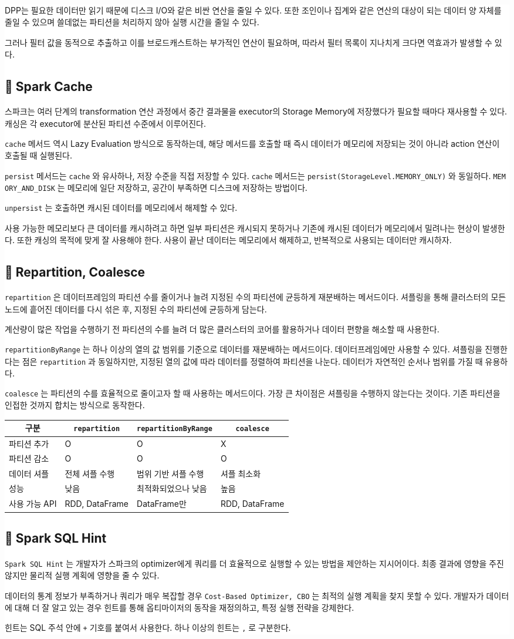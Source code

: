 DPP는 필요한 데이터만 읽기 때문에 디스크 I/O와 같은 비싼 연산을 줄일 수 있다. 또한 조인이나 집계와 같은 연산의 대상이 되는 데이터 양 자체를 줄일 수 있으며 쓸데없는 파티션을 처리하지 않아 실행 시간을 줄일 수 있다.

그러나 필터 값을 동적으로 추출하고 이를 브로드캐스트하는 부가적인 연산이 필요하며, 따라서 필터 목록이 지나치게 크다면 역효과가 발생할 수 있다.

## 📌 Spark Cache

스파크는 여러 단계의 transformation 연산 과정에서 중간 결과물을 executor의 Storage Memory에 저장했다가 필요할 때마다 재사용할 수 있다. 캐싱은 각 executor에 분산된 파티션 수준에서 이루어진다.

`cache` 메서드 역시 Lazy Evaluation 방식으로 동작하는데, 해당 메서드를 호출할 때 즉시 데이터가 메모리에 저장되는 것이 아니라 action 연산이 호출될 때 실행된다.

`persist` 메서드는 `cache` 와 유사하나, 저장 수준을 직접 저장할 수 있다. `cache` 메서드는 `persist(StorageLevel.MEMORY_ONLY)` 와 동일하다. `MEMORY_AND_DISK` 는 메모리에 일단 저장하고, 공간이 부족하면 디스크에 저장하는 방법이다.

`unpersist` 는 호출하면 캐시된 데이터를 메모리에서 해제할 수 있다.

사용 가능한 메모리보다 큰 데이터를 캐시하려고 하면 일부 파티션은 캐시되지 못하거나 기존에 캐시된 데이터가 메모리에서 밀려나는 현상이 발생한다. 또한 캐싱의 목적에 맞게 잘 사용해야 한다. 사용이 끝난 데이터는 메모리에서 해제하고, 반복적으로 사용되는 데이터만 캐시하자.

## 📌 Repartition, Coalesce

`repartition` 은 데이터프레임의 파티션 수를 줄이거나 늘려 지정된 수의 파티션에 균등하게 재분배하는 메서드이다. 셔플링을 통해 클러스터의 모든 노드에 흩어진 데이터를 다시 섞은 후, 지정된 수의 파티션에 균등하게 담는다.

계산량이 많은 작업을 수행하기 전 파티션의 수를 늘려 더 많은 클러스터의 코어를 활용하거나 데이터 편향을 해소할 때 사용한다.

`repartitionByRange` 는 하나 이상의 열의 값 범위를 기준으로 데이터를 재분배하는 메서드이다. 데이터프레임에만 사용할 수 있다. 셔플링을 진행한다는 점은 `repartition` 과 동일하지만, 지정된 열의 값에 따라 데이터를 정렬하여 파티션을 나눈다. 데이터가 자연적인 순서나 범위를 가질 때 유용하다.

`coalesce` 는 파티션의 수를 효율적으로 줄이고자 할 때 사용하는 메서드이다. 가장 큰 차이점은 셔플링을 수행하지 않는다는 것이다. 기존 파티션을 인접한 것까지 합치는 방식으로 동작한다.

| 구분 | `repartition` | `repartitionByRange` | `coalesce` |
| --- | --- | --- | --- |
| 파티션 추가 | O | O | X |
| 파티션 감소 | O | O | O |
| 데이터 셔플 | 전체 셔플 수행 | 범위 기반 셔플 수행 | 셔플 최소화 |
| 성능 | 낮음 | 최적화되었으나 낮음 | 높음 |
| 사용 가능 API | RDD, DataFrame | DataFrame만 | RDD, DataFrame |

## 📌 Spark SQL Hint

`Spark SQL Hint` 는 개발자가 스파크의 optimizer에게 쿼리를 더 효율적으로 실행할 수 있는 방법을 제안하는 지시어이다. 최종 결과에 영향을 주진 않지만 물리적 실행 계획에 영향을 줄 수 있다.

데이터의 통계 정보가 부족하거나 쿼리가 매우 복잡할 경우 `Cost-Based Optimizer, CBO` 는 최적의 실행 계획을 찾지 못할 수 있다. 개발자가 데이터에 대해 더 잘 알고 있는 경우 힌트를 통해 옵티마이저의 동작을 재정의하고, 특정 실행 전략을 강제한다.

힌트는 SQL 주석 안에 `+` 기호를 붙여서 사용한다. 하나 이상의 힌트는 `,` 로 구분한다.
